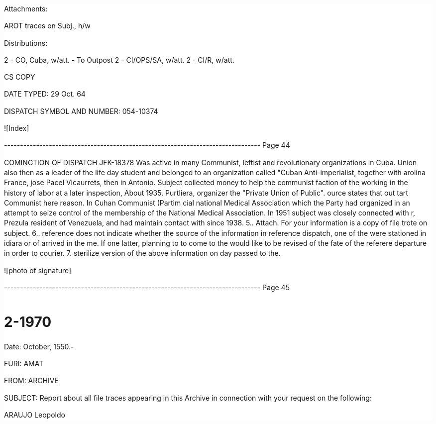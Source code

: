 Attachments:

AROT traces on Subj., h/w

Distributions:

2 - CO, Cuba, w/att. - To Outpost
2 - CI/OPS/SA, w/att.
2 - CI/R, w/att.

CS COPY

DATE TYPED: 29 Oct. 64

DISPATCH SYMBOL AND NUMBER: 054-10374

![Index]


-------------------------------------------------------------------------------- Page 44

COMINGTION OF
DISPATCH
JFK-18378
Was active in many Communist, leftist and revolutionary organizations in Cuba. Union also then as a leader of the life day student and belonged to an organization called "Cuban Anti-imperialist, together with arolina France, jose Pacel
Vicaurrets, then in Antonio. Subject collected money to help the communist faction of the working in the history of labor at a later inspection, About 1935.
Purtliera, organizer the "Private Union of Public". ource states that out tart Communist here reason. In Cuhan Communist (Partim cial national Medical Association which the Party had organized in an attempt to seize control of the membership of the National Medical Association. In 1951 subject was closely connected with r, Prezula resident of Venezuela, and had maintain contact with since 1938.
5.. Attach. For your information is a copy of file trote on subject.
6.. reference does not indicate whether the source of the information in reference dispatch, one of the were stationed in idiara or of arrived in the me. If one latter, planning to to come to the would like to be revised of the fate of the referere departure in order to courier.
7. sterilize version of the above information on day passed to the.

![photo of signature]


-------------------------------------------------------------------------------- Page 45

# 2-1970

Date: October, 1550.-

FURI: AMAT

FROM: ARCHIVE

SUBJECT: Report about all file traces appearing in this Archive in connection with your request on the following:

ARAUJO Leopoldo

